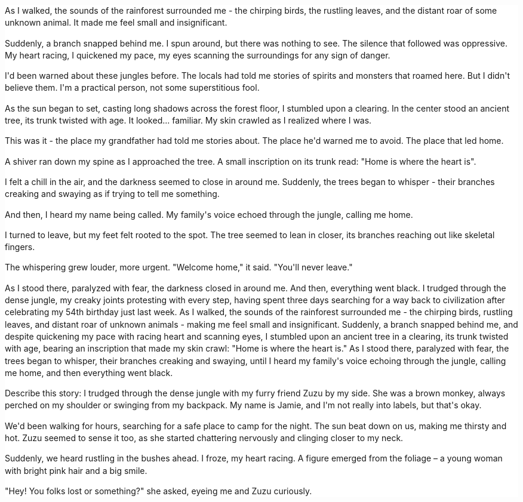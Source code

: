 As I walked, the sounds of the rainforest surrounded me - the chirping birds, the rustling leaves, and the distant roar of some unknown animal. It made me feel small and insignificant.

Suddenly, a branch snapped behind me. I spun around, but there was nothing to see. The silence that followed was oppressive. My heart racing, I quickened my pace, my eyes scanning the surroundings for any sign of danger.

I'd been warned about these jungles before. The locals had told me stories of spirits and monsters that roamed here. But I didn't believe them. I'm a practical person, not some superstitious fool.

As the sun began to set, casting long shadows across the forest floor, I stumbled upon a clearing. In the center stood an ancient tree, its trunk twisted with age. It looked... familiar. My skin crawled as I realized where I was.

This was it - the place my grandfather had told me stories about. The place he'd warned me to avoid. The place that led home.

A shiver ran down my spine as I approached the tree. A small inscription on its trunk read: "Home is where the heart is".

I felt a chill in the air, and the darkness seemed to close in around me. Suddenly, the trees began to whisper - their branches creaking and swaying as if trying to tell me something.

And then, I heard my name being called. My family's voice echoed through the jungle, calling me home.

I turned to leave, but my feet felt rooted to the spot. The tree seemed to lean in closer, its branches reaching out like skeletal fingers.

The whispering grew louder, more urgent. "Welcome home," it said. "You'll never leave."

As I stood there, paralyzed with fear, the darkness closed in around me. And then, everything went black.
<start>I trudged through the dense jungle, my creaky joints protesting with every step, having spent three days searching for a way back to civilization after celebrating my 54th birthday just last week. As I walked, the sounds of the rainforest surrounded me - the chirping birds, rustling leaves, and distant roar of unknown animals - making me feel small and insignificant. Suddenly, a branch snapped behind me, and despite quickening my pace with racing heart and scanning eyes, I stumbled upon an ancient tree in a clearing, its trunk twisted with age, bearing an inscription that made my skin crawl: "Home is where the heart is." As I stood there, paralyzed with fear, the trees began to whisper, their branches creaking and swaying, until I heard my family's voice echoing through the jungle, calling me home, and then everything went black.
<end>

Describe this story:
I trudged through the dense jungle with my furry friend Zuzu by my side. She was a brown monkey, always perched on my shoulder or swinging from my backpack. My name is Jamie, and I'm not really into labels, but that's okay.

We'd been walking for hours, searching for a safe place to camp for the night. The sun beat down on us, making me thirsty and hot. Zuzu seemed to sense it too, as she started chattering nervously and clinging closer to my neck.

Suddenly, we heard rustling in the bushes ahead. I froze, my heart racing. A figure emerged from the foliage – a young woman with bright pink hair and a big smile.

"Hey! You folks lost or something?" she asked, eyeing me and Zuzu curiously.
